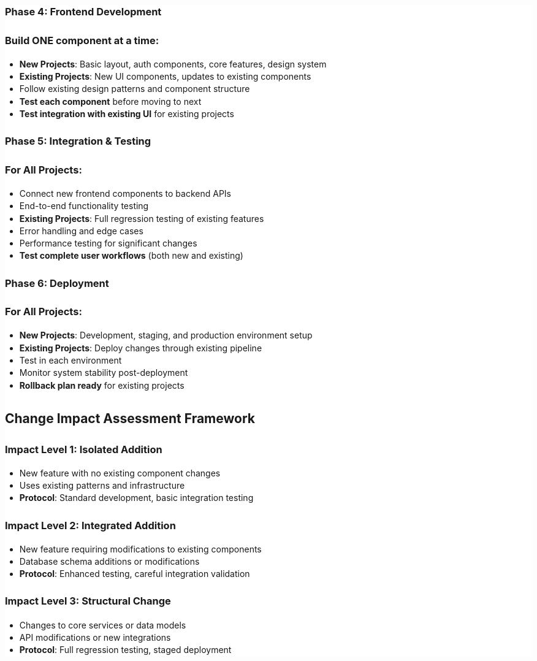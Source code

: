 ### Phase 4: Frontend Development

### Build ONE component at a time:

- **New Projects**: Basic layout, auth components, core features, design system
- **Existing Projects**: New UI components, updates to existing components
- Follow existing design patterns and component structure
- **Test each component** before moving to next
- **Test integration with existing UI** for existing projects

### Phase 5: Integration & Testing

### For All Projects:

- Connect new frontend components to backend APIs
- End-to-end functionality testing
- **Existing Projects**: Full regression testing of existing features
- Error handling and edge cases
- Performance testing for significant changes
- **Test complete user workflows** (both new and existing)

### Phase 6: Deployment

### For All Projects:

- **New Projects**: Development, staging, and production environment setup
- **Existing Projects**: Deploy changes through existing pipeline
- Test in each environment
- Monitor system stability post-deployment
- **Rollback plan ready** for existing projects

## Change Impact Assessment Framework

### Impact Level 1: Isolated Addition

- New feature with no existing component changes
- Uses existing patterns and infrastructure
- **Protocol**: Standard development, basic integration testing

### Impact Level 2: Integrated Addition

- New feature requiring modifications to existing components
- Database schema additions or modifications
- **Protocol**: Enhanced testing, careful integration validation

### Impact Level 3: Structural Change

- Changes to core services or data models
- API modifications or new integrations
- **Protocol**: Full regression testing, staged deployment
